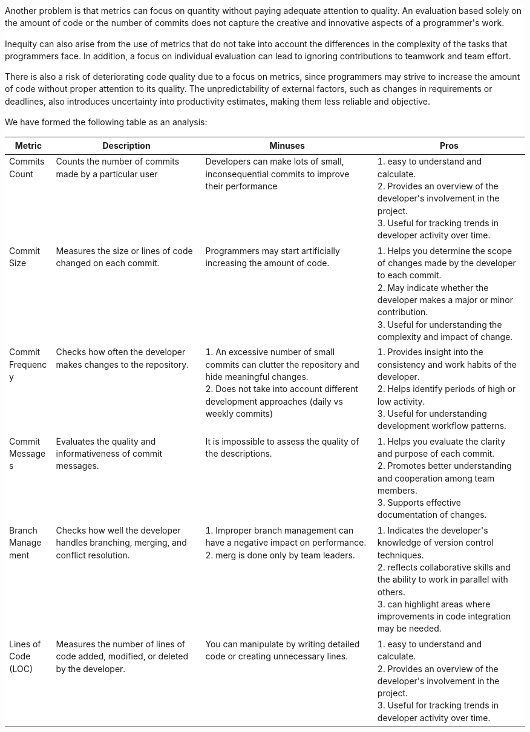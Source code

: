Another problem is that metrics can focus on quantity without paying
adequate attention to quality. An evaluation based solely on the amount of code or the number of
commits does not capture the creative and innovative aspects of a programmer's work.

Inequity can also arise from the use of metrics that do not take into account the
differences in the complexity of the tasks that programmers face. In addition, a focus on
individual evaluation can lead to ignoring contributions to teamwork and
team effort.

There is also a risk of deteriorating code quality due to a focus on metrics, since
programmers may strive to increase the amount of code without proper attention to its
quality. The unpredictability of external factors, such as changes in requirements or deadlines,
also introduces uncertainty into productivity estimates, making them less reliable and
objective.

We have formed the following table as an analysis:

| Metric                      | Description                                                                                                              | Minuses                                                                                                                                                                                       | Pros                                                                                                                                                                                                                                           |
| --------------------------- | ------------------------------------------------------------------------------------------------------------------------ | --------------------------------------------------------------------------------------------------------------------------------------------------------------------------------------------- | ---------------------------------------------------------------------------------------------------------------------------------------------------------------------------------------------------------------------------------------------- |
| Commits Count               | Counts the number of commits made by a particular user                                                                   | Developers can make lots of small, inconsequential commits to improve their performance                                                                                                       | 1. easy to understand and calculate. <br/>2. Provides an overview of the developer's involvement in the project. <br/>3. Useful for tracking trends in developer activity over time.                                                           |
| Commit Size                 | Measures the size or lines of code changed on each commit.                                                               | Programmers may start artificially increasing the amount of code.                                                                                                                             | 1. Helps you determine the scope of changes made by the developer to each commit. <br/>2. May indicate whether the developer makes a major or minor contribution. <br/>3. Useful for understanding the complexity and impact of change.        |
| Commit Frequency            | Checks how often the developer makes changes to the repository.                                                          | 1. An excessive number of small commits can clutter the repository and hide meaningful changes. <br/>2. Does not take into account different development approaches (daily vs weekly commits) | 1. Provides insight into the consistency and work habits of the developer. <br/>2. Helps identify periods of high or low activity. <br/>3. Useful for understanding development workflow patterns.                                             |
| Commit Messages             | Evaluates the quality and informativeness of commit messages.                                                            | It is impossible to assess the quality of the descriptions.                                                                                                                                   | 1. Helps you evaluate the clarity and purpose of each commit. <br/>2. Promotes better understanding and cooperation among team members. <br/>3. Supports effective documentation of changes.                                                   |
| Branch Management           | Checks how well the developer handles branching, merging, and conflict resolution.                                       | 1. Improper branch management can have a negative impact on performance. <br/>2. merg is done only by team leaders.                                                                           | 1. Indicates the developer's knowledge of version control techniques. <br/>2. reflects collaborative skills and the ability to work in parallel with others. <br/>3. can highlight areas where improvements in code integration may be needed. |
| Lines of Code (LOC)         | Measures the number of lines of code added, modified, or deleted by the developer.                                       | You can manipulate by writing detailed code or creating unnecessary lines.                                                                                                                    | 1. easy to understand and calculate. <br/>2. Provides an overview of the developer's involvement in the project. <br/>3. Useful for tracking trends in developer activity over time.                                                           |
